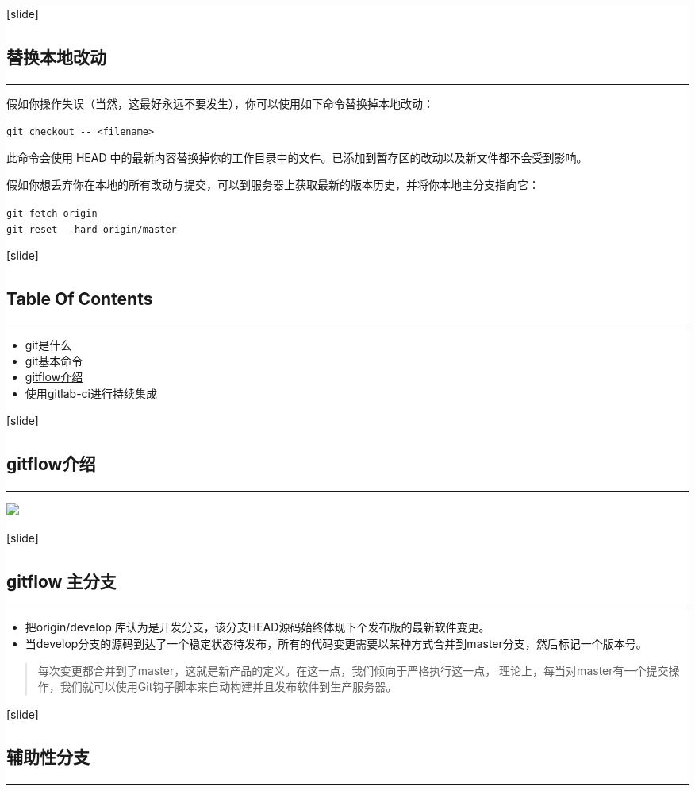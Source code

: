 [slide]
## 替换本地改动

----

假如你操作失误（当然，这最好永远不要发生），你可以使用如下命令替换掉本地改动：

```
git checkout -- <filename>
```

此命令会使用 HEAD 中的最新内容替换掉你的工作目录中的文件。已添加到暂存区的改动以及新文件都不会受到影响。

假如你想丢弃你在本地的所有改动与提交，可以到服务器上获取最新的版本历史，并将你本地主分支指向它：

```
git fetch origin
git reset --hard origin/master
```

[slide]
## Table Of Contents

----

+ git是什么
+ git基本命令
+ [gitflow介绍]()
+ 使用gitlab-ci进行持续集成 

[slide]

## gitflow介绍

----
![](http://oqk2bkk90.bkt.clouddn.com/14984428618664.jpg)

[slide]
## gitflow 主分支

----

+ 把origin/develop 库认为是开发分支，该分支HEAD源码始终体现下个发布版的最新软件变更。
+ 当develop分支的源码到达了一个稳定状态待发布，所有的代码变更需要以某种方式合并到master分支，然后标记一个版本号。

> 每次变更都合并到了master，这就是新产品的定义。在这一点，我们倾向于严格执行这一点，
> 理论上，每当对master有一个提交操作，我们就可以使用Git钩子脚本来自动构建并且发布软件到生产服务器。

[slide]
## 辅助性分支

----
